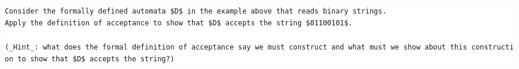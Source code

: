 ~~~admonish problem title="Exercise (Spell It Out, ‡)"
Consider the formally defined automata $D$ in the example above that reads binary strings.
Apply the definition of acceptance to show that $D$ accepts the string $01100101$.

(_Hint_: what does the formal definition of acceptance say we must construct and what must we show about this construction to show that $D$ accepts the string?)
~~~